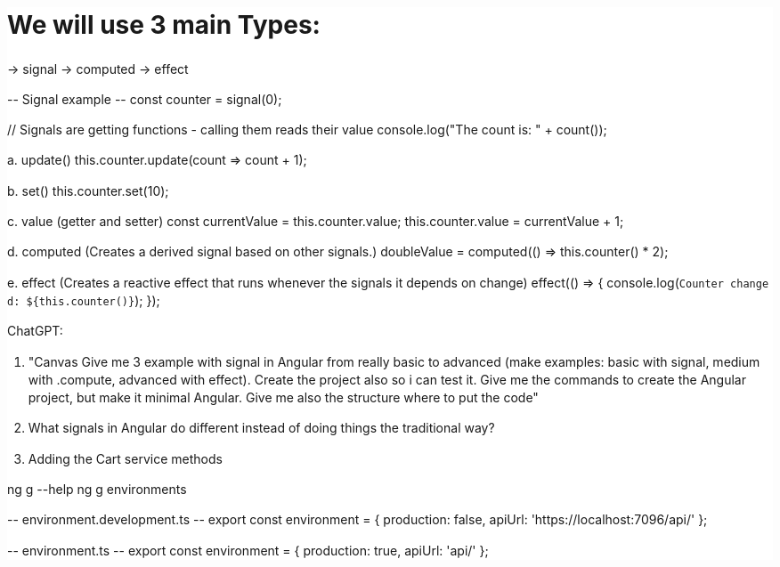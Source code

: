 # We will use 3 main Types:
-> signal 
-> computed
-> effect

-- Signal example --
const counter = signal(0);

// Signals are getting functions - calling them reads their value
console.log("The count is: " + count());

a. update()
this.counter.update(count => count + 1);

b. set()
this.counter.set(10);

c. value (getter and setter)
const currentValue = this.counter.value;
this.counter.value = currentValue + 1;

d. computed (Creates a derived signal based on other signals.)
doubleValue = computed(() => this.counter() * 2);

e. effect (Creates a reactive effect that runs whenever the signals it depends on change)
effect(() => {
  console.log(`Counter changed: ${this.counter()}`);
});

ChatGPT:
1. "Canvas Give me 3 example with signal in Angular from really basic to advanced
(make examples: basic with signal, medium with .compute, advanced with effect). 
Create the project also so i can test it.
Give me the commands to create the Angular project, but make it minimal Angular. 
Give me also the structure where to put the code" 

2. What signals in Angular do different instead of doing things the traditional way?


115. Adding the Cart service methods

ng g --help
ng g environments

-- environment.development.ts --
export const environment = {
    production: false,
    apiUrl: 'https://localhost:7096/api/'
};

-- environment.ts --
export const environment = {
    production: true,
    apiUrl: 'api/'
};
